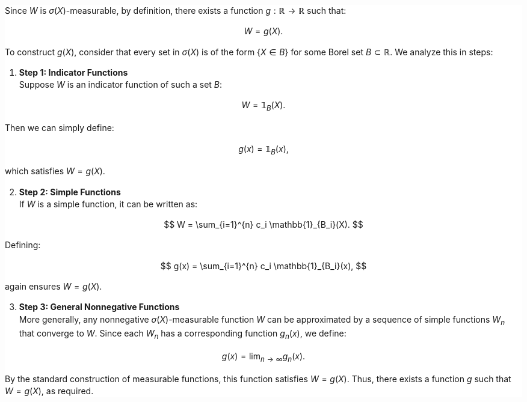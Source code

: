 Since $W$ is $\sigma(X)$-measurable, by definition, there exists a function $g: \mathbb{R} \to \mathbb{R}$ such that:


$$
W = g(X).
$$


To construct $g(X)$, consider that every set in $\sigma(X)$ is of the form $\{X \in B\}$ for some Borel set $B \subset \mathbb{R}$. We analyze this in steps:

1. **Step 1: Indicator Functions**  
   Suppose $W$ is an indicator function of such a set $B$:


$$
W = \mathbb{1}_{B}(X).
$$


   Then we can simply define:


$$
g(x) = \mathbb{1}_{B}(x),
$$


   which satisfies $W = g(X)$.

2. **Step 2: Simple Functions**  
   If $W$ is a simple function, it can be written as:


$$
W = \sum_{i=1}^{n} c_i \mathbb{1}_{B_i}(X).
$$

Defining:


$$
g(x) = \sum_{i=1}^{n} c_i \mathbb{1}_{B_i}(x),
$$


   again ensures $W = g(X)$.

3. **Step 3: General Nonnegative Functions**  
   More generally, any nonnegative $\sigma(X)$-measurable function $W$ can be approximated by a sequence of simple functions $W_n$ that converge to $W$. Since each $W_n$ has a corresponding function $g_n(x)$, we define:


$$
g(x) = \lim_{n \to \infty} g_n(x).
$$


By the standard construction of measurable functions, this function satisfies $W = g(X)$.
Thus, there exists a function $g$ such that $W = g(X)$, as required.
